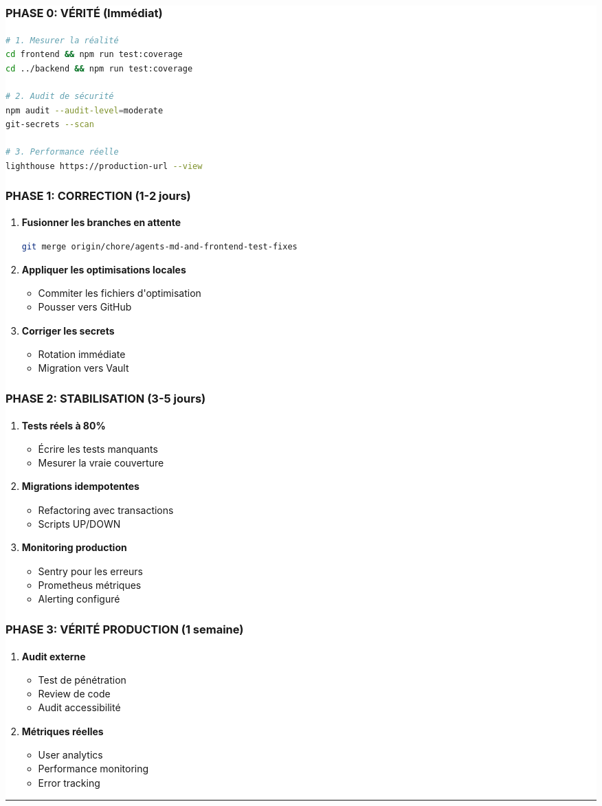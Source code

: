 ### PHASE 0: VÉRITÉ (Immédiat)
```bash
# 1. Mesurer la réalité
cd frontend && npm run test:coverage
cd ../backend && npm run test:coverage

# 2. Audit de sécurité
npm audit --audit-level=moderate
git-secrets --scan

# 3. Performance réelle
lighthouse https://production-url --view
```

### PHASE 1: CORRECTION (1-2 jours)
1. **Fusionner les branches en attente**
   ```bash
   git merge origin/chore/agents-md-and-frontend-test-fixes
   ```

2. **Appliquer les optimisations locales**
   - Commiter les fichiers d'optimisation
   - Pousser vers GitHub

3. **Corriger les secrets**
   - Rotation immédiate
   - Migration vers Vault

### PHASE 2: STABILISATION (3-5 jours)
1. **Tests réels à 80%**
   - Écrire les tests manquants
   - Mesurer la vraie couverture

2. **Migrations idempotentes**
   - Refactoring avec transactions
   - Scripts UP/DOWN

3. **Monitoring production**
   - Sentry pour les erreurs
   - Prometheus métriques
   - Alerting configuré

### PHASE 3: VÉRITÉ PRODUCTION (1 semaine)
1. **Audit externe**
   - Test de pénétration
   - Review de code
   - Audit accessibilité

2. **Métriques réelles**
   - User analytics
   - Performance monitoring
   - Error tracking

---
